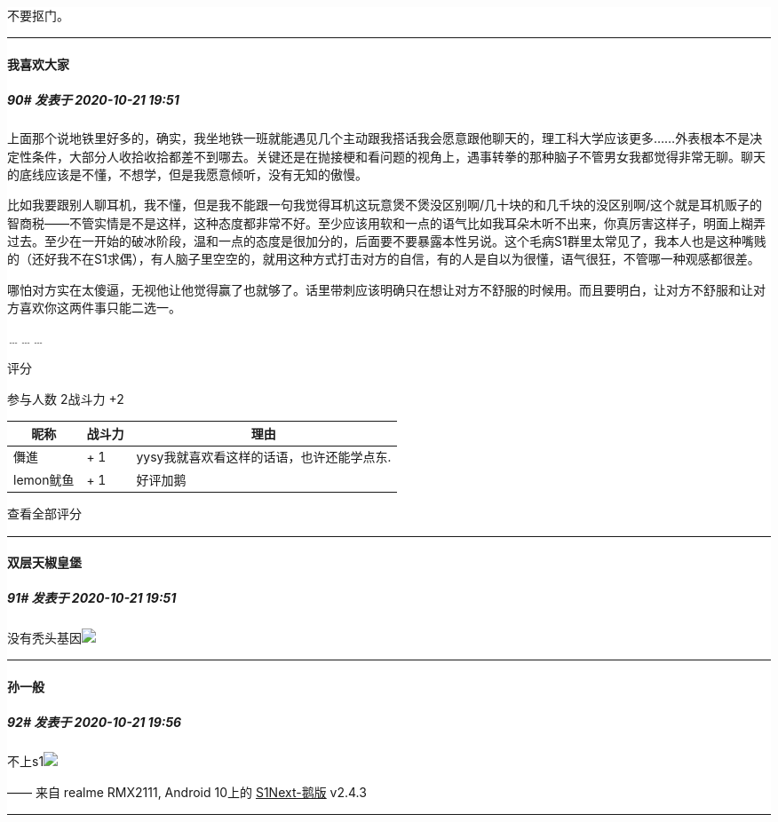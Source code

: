 
不要抠门。


-----

####  我喜欢大家  
##### 90#       发表于 2020-10-21 19:51


上面那个说地铁里好多的，确实，我坐地铁一班就能遇见几个主动跟我搭话我会愿意跟他聊天的，理工科大学应该更多……外表根本不是决定性条件，大部分人收拾收拾都差不到哪去。关键还是在抛接梗和看问题的视角上，遇事转拳的那种脑子不管男女我都觉得非常无聊。聊天的底线应该是不懂，不想学，但是我愿意倾听，没有无知的傲慢。


比如我要跟别人聊耳机，我不懂，但是我不能跟一句我觉得耳机这玩意煲不煲没区别啊/几十块的和几千块的没区别啊/这个就是耳机贩子的智商税——不管实情是不是这样，这种态度都非常不好。至少应该用软和一点的语气比如我耳朵木听不出来，你真厉害这样子，明面上糊弄过去。至少在一开始的破冰阶段，温和一点的态度是很加分的，后面要不要暴露本性另说。这个毛病S1群里太常见了，我本人也是这种嘴贱的（还好我不在S1求偶），有人脑子里空空的，就用这种方式打击对方的自信，有的人是自以为很懂，语气很狂，不管哪一种观感都很差。


哪怕对方实在太傻逼，无视他让他觉得赢了也就够了。话里带刺应该明确只在想让对方不舒服的时候用。而且要明白，让对方不舒服和让对方喜欢你这两件事只能二选一。


﹍﹍﹍

评分


 参与人数 2战斗力 +2

|昵称|战斗力|理由|
|----|---|---|
| 儛進| + 1|yysy我就喜欢看这样的话语，也许还能学点东.|
| lemon鱿鱼| + 1|好评加鹅|


查看全部评分


-----

####  双层天椒皇堡  
##### 91#       发表于 2020-10-21 19:51


没有秃头基因<img src="https://static.saraba1st.com/image/smiley/face2017/067.png" referrerpolicy="no-referrer">


-----

####  孙一般  
##### 92#       发表于 2020-10-21 19:56


不上s1<img src="https://static.saraba1st.com/image/smiley/face2017/067.png" referrerpolicy="no-referrer">

—— 来自 realme RMX2111, Android 10上的 [S1Next-鹅版](https://github.com/ykrank/S1-Next/releases) v2.4.3


-----
